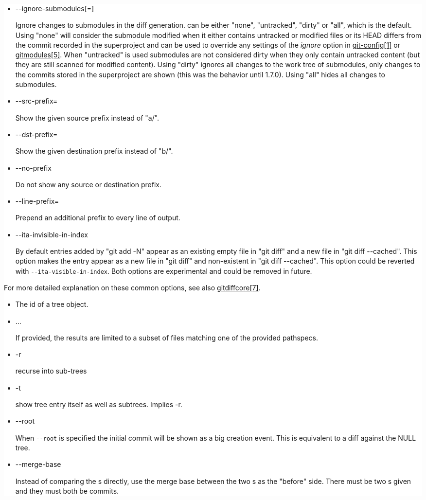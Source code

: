 - --ignore-submodules[=<when>]

  Ignore changes to submodules in the diff generation. <when> can be either "none", "untracked", "dirty" or "all", which is the default. Using "none" will consider the submodule modified when it either contains untracked or modified files or its HEAD differs from the commit recorded in the superproject and can be used to override any settings of the *ignore* option in [git-config[1]](../git-config) or [gitmodules[5]](../../5/gitmodules). When "untracked" is used submodules are not considered dirty when they only contain untracked content (but they are still scanned for modified content). Using "dirty" ignores all changes to the work tree of submodules, only changes to the commits stored in the superproject are shown (this was the behavior until 1.7.0). Using "all" hides all changes to submodules.

- --src-prefix=<prefix>

  Show the given source prefix instead of "a/".

- --dst-prefix=<prefix>

  Show the given destination prefix instead of "b/".

- --no-prefix

  Do not show any source or destination prefix.

- --line-prefix=<prefix>

  Prepend an additional prefix to every line of output.

- --ita-invisible-in-index

  By default entries added by "git add -N" appear as an existing empty file in "git diff" and a new file in "git diff --cached". This option makes the entry appear as a new file in "git diff" and non-existent in "git diff --cached". This option could be reverted with `--ita-visible-in-index`. Both options are experimental and could be removed in future.

For more detailed explanation on these common options, see also [gitdiffcore[7]](../../7/gitdiffcore).

- <tree-ish>

  The id of a tree object.

- <path>…

  If provided, the results are limited to a subset of files matching one of the provided pathspecs.

- -r

  recurse into sub-trees

- -t

  show tree entry itself as well as subtrees. Implies -r.

- --root

  When `--root` is specified the initial commit will be shown as a big creation event. This is equivalent to a diff against the NULL tree.

- --merge-base

  Instead of comparing the <tree-ish>s directly, use the merge base between the two <tree-ish>s as the "before" side. There must be two <tree-ish>s given and they must both be commits.
